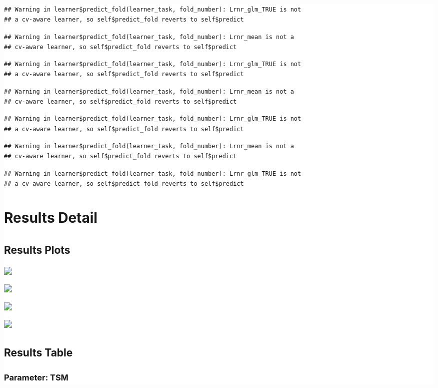 ```
## Warning in learner$predict_fold(learner_task, fold_number): Lrnr_glm_TRUE is not
## a cv-aware learner, so self$predict_fold reverts to self$predict
```

```
## Warning in learner$predict_fold(learner_task, fold_number): Lrnr_mean is not a
## cv-aware learner, so self$predict_fold reverts to self$predict
```

```
## Warning in learner$predict_fold(learner_task, fold_number): Lrnr_glm_TRUE is not
## a cv-aware learner, so self$predict_fold reverts to self$predict
```

```
## Warning in learner$predict_fold(learner_task, fold_number): Lrnr_mean is not a
## cv-aware learner, so self$predict_fold reverts to self$predict
```

```
## Warning in learner$predict_fold(learner_task, fold_number): Lrnr_glm_TRUE is not
## a cv-aware learner, so self$predict_fold reverts to self$predict
```

```
## Warning in learner$predict_fold(learner_task, fold_number): Lrnr_mean is not a
## cv-aware learner, so self$predict_fold reverts to self$predict
```

```
## Warning in learner$predict_fold(learner_task, fold_number): Lrnr_glm_TRUE is not
## a cv-aware learner, so self$predict_fold reverts to self$predict
```




# Results Detail

## Results Plots
![](/tmp/bbd13273-6e94-42a7-aac4-204900a965ec/69ebcba2-6a57-499d-9104-79c7d6e15955/REPORT_files/figure-html/plot_tsm-1.png)

![](/tmp/bbd13273-6e94-42a7-aac4-204900a965ec/69ebcba2-6a57-499d-9104-79c7d6e15955/REPORT_files/figure-html/plot_rr-1.png)



![](/tmp/bbd13273-6e94-42a7-aac4-204900a965ec/69ebcba2-6a57-499d-9104-79c7d6e15955/REPORT_files/figure-html/plot_paf-1.png)

![](/tmp/bbd13273-6e94-42a7-aac4-204900a965ec/69ebcba2-6a57-499d-9104-79c7d6e15955/REPORT_files/figure-html/plot_par-1.png)

## Results Table

### Parameter: TSM
